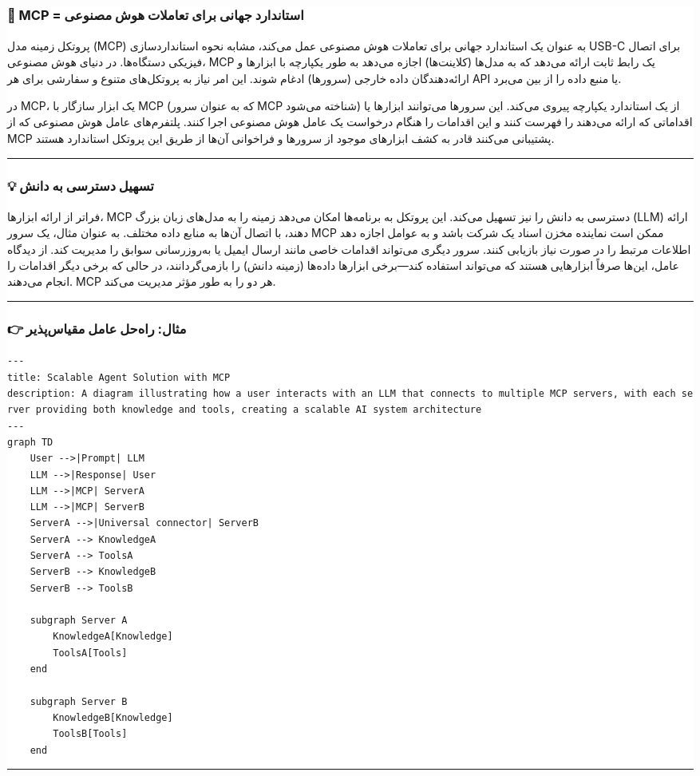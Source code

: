 ### 🧠 MCP = استاندارد جهانی برای تعاملات هوش مصنوعی

پروتکل زمینه مدل (MCP) به عنوان یک استاندارد جهانی برای تعاملات هوش مصنوعی عمل می‌کند، مشابه نحوه استانداردسازی USB-C برای اتصال فیزیکی دستگاه‌ها. در دنیای هوش مصنوعی، MCP یک رابط ثابت ارائه می‌دهد که به مدل‌ها (کلاینت‌ها) اجازه می‌دهد به طور یکپارچه با ابزارها و ارائه‌دهندگان داده خارجی (سرورها) ادغام شوند. این امر نیاز به پروتکل‌های متنوع و سفارشی برای هر API یا منبع داده را از بین می‌برد.

در MCP، یک ابزار سازگار با MCP (که به عنوان سرور MCP شناخته می‌شود) از یک استاندارد یکپارچه پیروی می‌کند. این سرورها می‌توانند ابزارها یا اقداماتی که ارائه می‌دهند را فهرست کنند و این اقدامات را هنگام درخواست یک عامل هوش مصنوعی اجرا کنند. پلتفرم‌های عامل هوش مصنوعی که از MCP پشتیبانی می‌کنند قادر به کشف ابزارهای موجود از سرورها و فراخوانی آن‌ها از طریق این پروتکل استاندارد هستند.

---

### 💡 تسهیل دسترسی به دانش

فراتر از ارائه ابزارها، MCP دسترسی به دانش را نیز تسهیل می‌کند. این پروتکل به برنامه‌ها امکان می‌دهد زمینه را به مدل‌های زبان بزرگ (LLM) ارائه دهند، با اتصال آن‌ها به منابع داده مختلف. به عنوان مثال، یک سرور MCP ممکن است نماینده مخزن اسناد یک شرکت باشد و به عوامل اجازه دهد اطلاعات مرتبط را در صورت نیاز بازیابی کنند. سرور دیگری می‌تواند اقدامات خاصی مانند ارسال ایمیل یا به‌روزرسانی سوابق را مدیریت کند. از دیدگاه عامل، این‌ها صرفاً ابزارهایی هستند که می‌تواند استفاده کند—برخی ابزارها داده‌ها (زمینه دانش) را بازمی‌گردانند، در حالی که برخی دیگر اقدامات را انجام می‌دهند. MCP هر دو را به طور مؤثر مدیریت می‌کند.

---

### 👉 مثال: راه‌حل عامل مقیاس‌پذیر

```mermaid
---
title: Scalable Agent Solution with MCP
description: A diagram illustrating how a user interacts with an LLM that connects to multiple MCP servers, with each server providing both knowledge and tools, creating a scalable AI system architecture
---
graph TD
    User -->|Prompt| LLM
    LLM -->|Response| User
    LLM -->|MCP| ServerA
    LLM -->|MCP| ServerB
    ServerA -->|Universal connector| ServerB
    ServerA --> KnowledgeA
    ServerA --> ToolsA
    ServerB --> KnowledgeB
    ServerB --> ToolsB

    subgraph Server A
        KnowledgeA[Knowledge]
        ToolsA[Tools]
    end

    subgraph Server B
        KnowledgeB[Knowledge]
        ToolsB[Tools]
    end
```

---